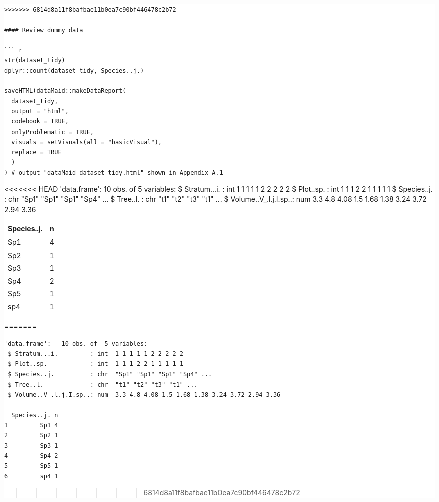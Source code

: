 ```
>>>>>>> 6814d8a11f8bafbae11b0ea7c90bf446478c2b72

#### Review dummy data

``` r
str(dataset_tidy)
dplyr::count(dataset_tidy, Species..j.)

saveHTML(dataMaid::makeDataReport(
  dataset_tidy,
  output = "html",
  codebook = TRUE,
  onlyProblematic = TRUE,
  visuals = setVisuals(all = "basicVisual"),
  replace = TRUE
  )
) # output "dataMaid_dataset_tidy.html" shown in Appendix A.1
```

<<<<<<< HEAD
    'data.frame':   10 obs. of  5 variables:
     $ Stratum...i.         : int  1 1 1 1 1 2 2 2 2 2
     $ Plot..sp.            : int  1 1 1 2 2 1 1 1 1 1
     $ Species..j.          : chr  "Sp1" "Sp1" "Sp1" "Sp4" ...
     $ Tree..l.             : chr  "t1" "t2" "t3" "t1" ...
     $ Volume..V_.l.j.I.sp..: num  3.3 4.8 4.08 1.5 1.68 1.38 3.24 3.72 2.94 3.36

| Species..j. |   n |
|:------------|----:|
| Sp1         |   4 |
| Sp2         |   1 |
| Sp3         |   1 |
| Sp4         |   2 |
| Sp5         |   1 |
| sp4         |   1 |
=======
```         
'data.frame':   10 obs. of  5 variables:
 $ Stratum...i.         : int  1 1 1 1 1 2 2 2 2 2
 $ Plot..sp.            : int  1 1 1 2 2 1 1 1 1 1
 $ Species..j.          : chr  "Sp1" "Sp1" "Sp1" "Sp4" ...
 $ Tree..l.             : chr  "t1" "t2" "t3" "t1" ...
 $ Volume..V_.l.j.I.sp..: num  3.3 4.8 4.08 1.5 1.68 1.38 3.24 3.72 2.94 3.36

  Species..j. n
1         Sp1 4
2         Sp2 1
3         Sp3 1
4         Sp4 2
5         Sp5 1
6         sp4 1
```
>>>>>>> 6814d8a11f8bafbae11b0ea7c90bf446478c2b72
